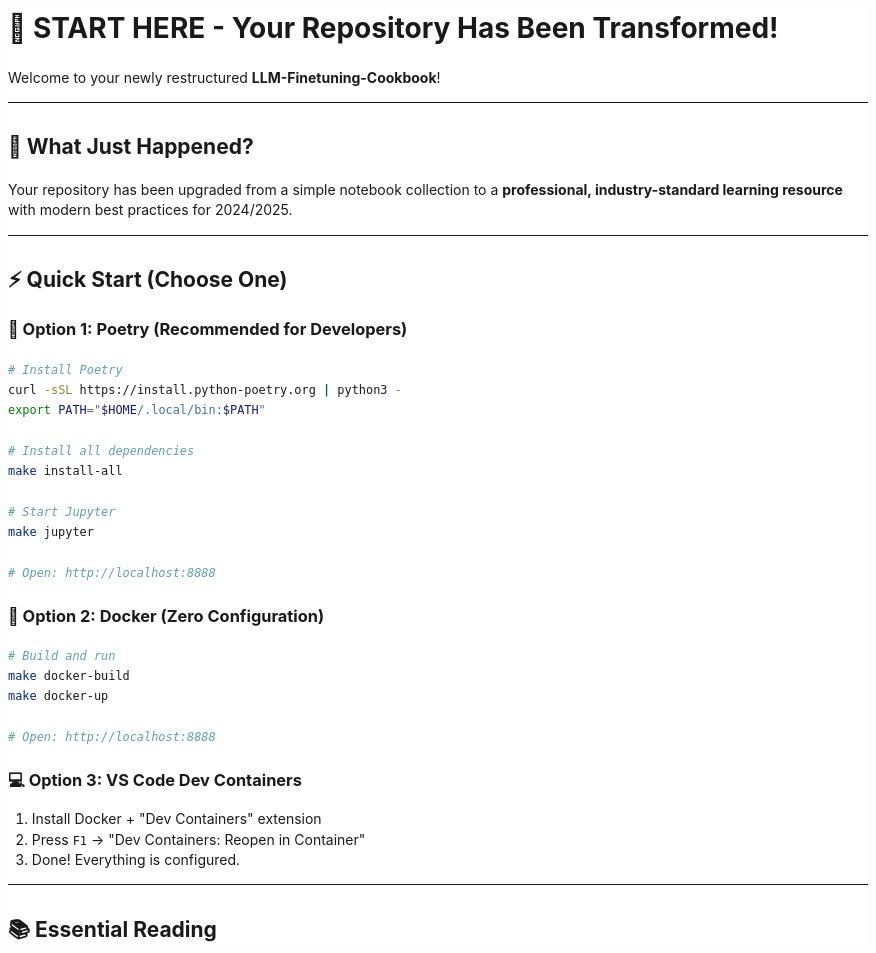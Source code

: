 # 🚀 START HERE - Your Repository Has Been Transformed!

Welcome to your newly restructured **LLM-Finetuning-Cookbook**!

---

## 🎉 What Just Happened?

Your repository has been upgraded from a simple notebook collection to a **professional, industry-standard learning resource** with modern best practices for 2024/2025.

---

## ⚡ Quick Start (Choose One)

### 🔷 Option 1: Poetry (Recommended for Developers)

```bash
# Install Poetry
curl -sSL https://install.python-poetry.org | python3 -
export PATH="$HOME/.local/bin:$PATH"

# Install all dependencies
make install-all

# Start Jupyter
make jupyter

# Open: http://localhost:8888
```

### 🐳 Option 2: Docker (Zero Configuration)

```bash
# Build and run
make docker-build
make docker-up

# Open: http://localhost:8888
```

### 💻 Option 3: VS Code Dev Containers

1. Install Docker + "Dev Containers" extension
2. Press `F1` → "Dev Containers: Reopen in Container"
3. Done! Everything is configured.

---

## 📚 Essential Reading
